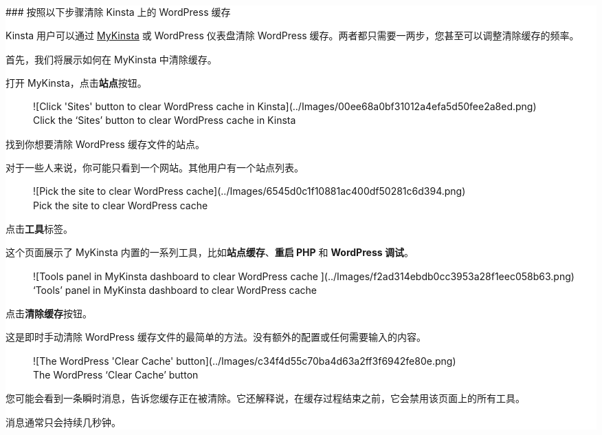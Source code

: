  <kinsta-advanced-cta language="en_US" type-int-post="86105" type-int-position="2">### 按照以下步骤清除 Kinsta 上的 WordPress 缓存

Kinsta 用户可以通过 [MyKinsta](https://kinsta.com/mykinsta/) 或 WordPress 仪表盘清除 WordPress 缓存。两者都只需要一两步，您甚至可以调整清除缓存的频率。

首先，我们将展示如何在 MyKinsta 中清除缓存。

打开 MyKinsta，点击**站点**按钮。

<figure id="attachment_86446" aria-describedby="caption-attachment-86446" style="width: 1671px" class="wp-caption alignnone">![Click 'Sites' button to clear WordPress cache in Kinsta](../Images/00ee68a0bf31012a4efa5d50fee2a8ed.png)

<figcaption id="caption-attachment-86446" class="wp-caption-text">Click the ‘Sites’ button to clear WordPress cache in Kinsta</figcaption>

</figure>

找到你想要清除 WordPress 缓存文件的站点。

对于一些人来说，你可能只看到一个网站。其他用户有一个站点列表。

<figure id="attachment_86445" aria-describedby="caption-attachment-86445" style="width: 1892px" class="wp-caption alignnone">![Pick the site to clear WordPress cache](../Images/6545d0c1f10881ac400df50281c6d394.png)

<figcaption id="caption-attachment-86445" class="wp-caption-text">Pick the site to clear WordPress cache</figcaption>

</figure>

点击**工具**标签。

这个页面展示了 MyKinsta 内置的一系列工具，比如**站点缓存**、**重启 PHP** 和 **WordPress 调试**。

<figure id="attachment_86444" aria-describedby="caption-attachment-86444" style="width: 1800px" class="wp-caption alignnone">![Tools panel in MyKinsta dashboard to clear WordPress cache ](../Images/f2ad314ebdb0cc3953a28f1eec058b63.png)

<figcaption id="caption-attachment-86444" class="wp-caption-text">‘Tools’ panel in MyKinsta dashboard to clear WordPress cache</figcaption>

</figure>

点击**清除缓存**按钮。

这是即时手动清除 WordPress 缓存文件的最简单的方法。没有额外的配置或任何需要输入的内容。

<figure id="attachment_86443" aria-describedby="caption-attachment-86443" style="width: 1367px" class="wp-caption alignnone">![The WordPress 'Clear Cache' button](../Images/c34f4d55c70ba4d63a2ff3f6942fe80e.png)

<figcaption id="caption-attachment-86443" class="wp-caption-text">The WordPress ‘Clear Cache’ button</figcaption>

</figure>

您可能会看到一条瞬时消息，告诉您缓存正在被清除。它还解释说，在缓存过程结束之前，它会禁用该页面上的所有工具。

消息通常只会持续几秒钟。
